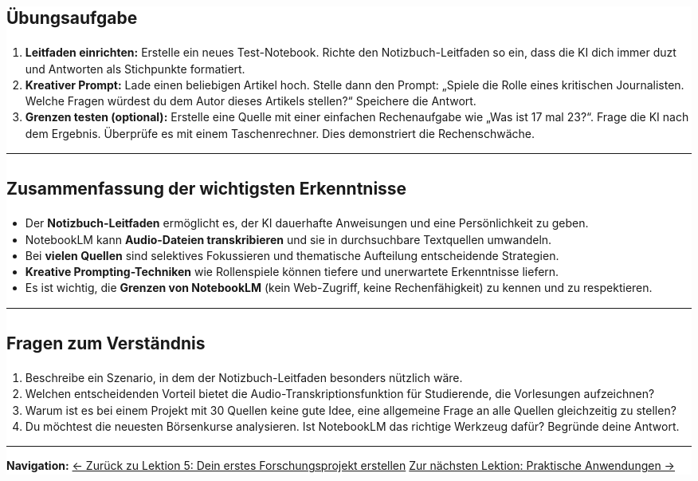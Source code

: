 
## Übungsaufgabe

1.  **Leitfaden einrichten:** Erstelle ein neues Test-Notebook. Richte den Notizbuch-Leitfaden so ein, dass die KI dich immer duzt und Antworten als Stichpunkte formatiert.
2.  **Kreativer Prompt:** Lade einen beliebigen Artikel hoch. Stelle dann den Prompt: „Spiele die Rolle eines kritischen Journalisten. Welche Fragen würdest du dem Autor dieses Artikels stellen?“ Speichere die Antwort.
3.  **Grenzen testen (optional):** Erstelle eine Quelle mit einer einfachen Rechenaufgabe wie „Was ist 17 mal 23?“. Frage die KI nach dem Ergebnis. Überprüfe es mit einem Taschenrechner. Dies demonstriert die Rechenschwäche.

---

## Zusammenfassung der wichtigsten Erkenntnisse

*   Der **Notizbuch-Leitfaden** ermöglicht es, der KI dauerhafte Anweisungen und eine Persönlichkeit zu geben.
*   NotebookLM kann **Audio-Dateien transkribieren** und sie in durchsuchbare Textquellen umwandeln.
*   Bei **vielen Quellen** sind selektives Fokussieren und thematische Aufteilung entscheidende Strategien.
*   **Kreative Prompting-Techniken** wie Rollenspiele können tiefere und unerwartete Erkenntnisse liefern.
*   Es ist wichtig, die **Grenzen von NotebookLM** (kein Web-Zugriff, keine Rechenfähigkeit) zu kennen und zu respektieren.

---

## Fragen zum Verständnis

1.  Beschreibe ein Szenario, in dem der Notizbuch-Leitfaden besonders nützlich wäre.
2.  Welchen entscheidenden Vorteil bietet die Audio-Transkriptionsfunktion für Studierende, die Vorlesungen aufzeichnen?
3.  Warum ist es bei einem Projekt mit 30 Quellen keine gute Idee, eine allgemeine Frage an alle Quellen gleichzeitig zu stellen?
4.  Du möchtest die neuesten Börsenkurse analysieren. Ist NotebookLM das richtige Werkzeug dafür? Begründe deine Antwort.

---

**Navigation:**
[← Zurück zu Lektion 5: Dein erstes Forschungsprojekt erstellen](lektion5.html)
[Zur nächsten Lektion: Praktische Anwendungen →](lektion7.html)


